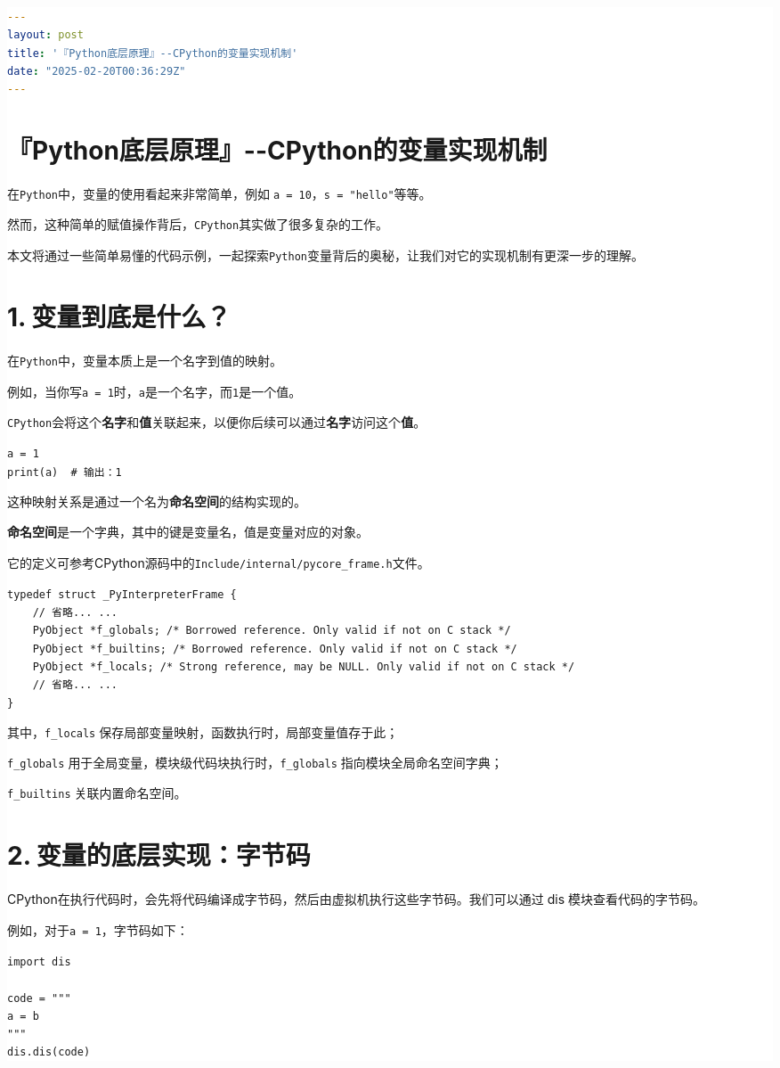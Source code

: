 ```yaml
---
layout: post
title: '『Python底层原理』--CPython的变量实现机制'
date: "2025-02-20T00:36:29Z"
---
```

『Python底层原理』--CPython的变量实现机制
============================

在`Python`中，变量的使用看起来非常简单，例如 `a = 10`，`s = "hello"`等等。

然而，这种简单的赋值操作背后，`CPython`其实做了很多复杂的工作。

本文将通过一些简单易懂的代码示例，一起探索`Python`变量背后的奥秘，让我们对它的实现机制有更深一步的理解。

1\. 变量到底是什么？
============

在`Python`中，变量本质上是一个名字到值的映射。

例如，当你写`a = 1`时，`a`是一个名字，而`1`是一个值。

`CPython`会将这个**名字**和**值**关联起来，以便你后续可以通过**名字**访问这个**值**。

    a = 1
    print(a)  # 输出：1
    

这种映射关系是通过一个名为**命名空间**的结构实现的。

**命名空间**是一个字典，其中的键是变量名，值是变量对应的对象。

它的定义可参考CPython源码中的`Include/internal/pycore_frame.h`文件。

    typedef struct _PyInterpreterFrame {
        // 省略... ...
        PyObject *f_globals; /* Borrowed reference. Only valid if not on C stack */
        PyObject *f_builtins; /* Borrowed reference. Only valid if not on C stack */
        PyObject *f_locals; /* Strong reference, may be NULL. Only valid if not on C stack */
        // 省略... ...
    }
    

其中，`f_locals` 保存局部变量映射，函数执行时，局部变量值存于此；

`f_globals` 用于全局变量，模块级代码块执行时，`f_globals` 指向模块全局命名空间字典；

`f_builtins` 关联内置命名空间。

2\. 变量的底层实现：字节码
===============

CPython在执行代码时，会先将代码编译成字节码，然后由虚拟机执行这些字节码。我们可以通过 dis 模块查看代码的字节码。

例如，对于`a = 1`，字节码如下：

    import dis
    
    code = """
    a = b
    """
    dis.dis(code)
    